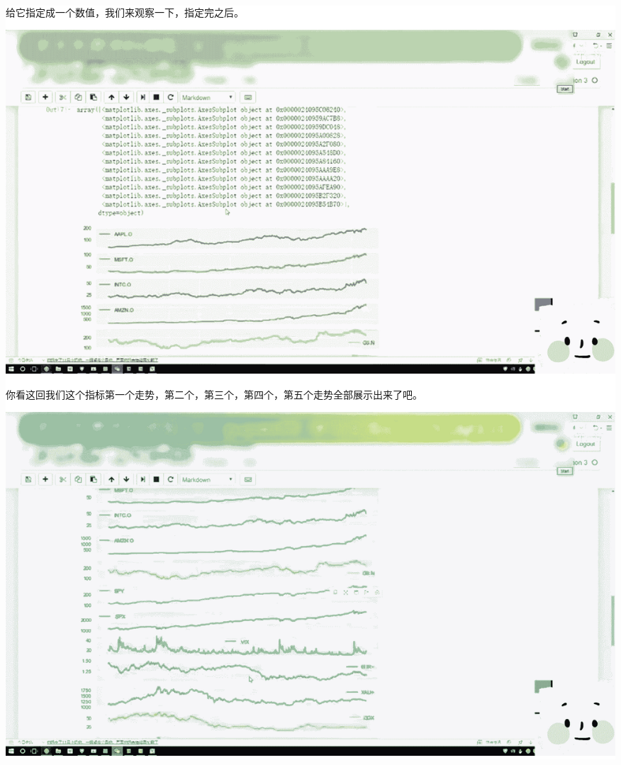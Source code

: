 给它指定成一个数值，我们来观察一下，指定完之后。

![](img/3b67d7eb452d1a94a6c248e244fab107_34.png)

你看这回我们这个指标第一个走势，第二个，第三个，第四个，第五个走势全部展示出来了吧。

![](img/3b67d7eb452d1a94a6c248e244fab107_36.png)
